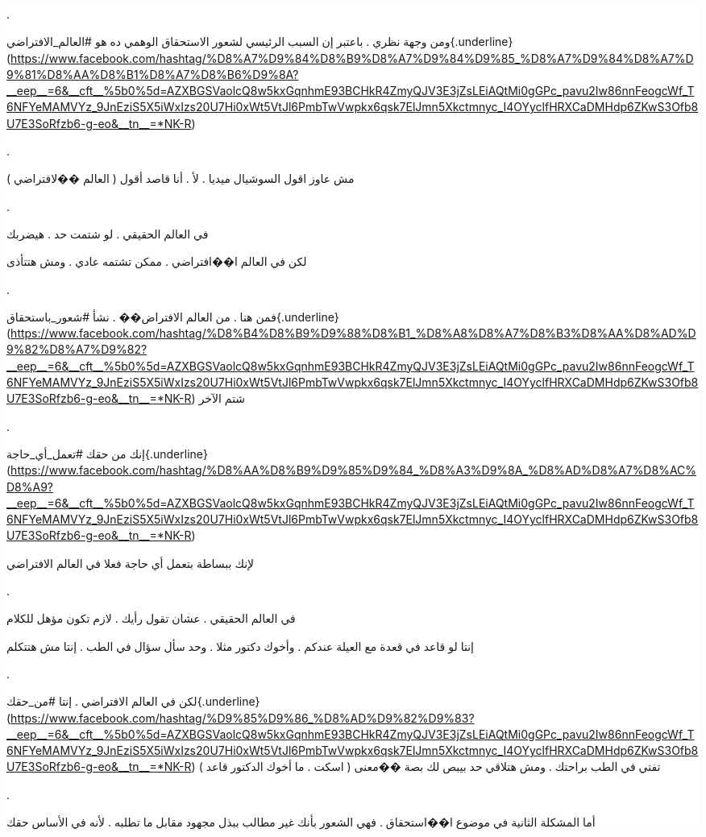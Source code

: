 .

ومن وجهة نظري . باعتبر إن السبب الرئيسي لشعور الاستحقاق الوهمي ده
هو
\#العالم_الافتراضي{.underline}(https://www.facebook.com/hashtag/%D8%A7%D9%84%D8%B9%D8%A7%D9%84%D9%85_%D8%A7%D9%84%D8%A7%D9%81%D8%AA%D8%B1%D8%A7%D8%B6%D9%8A?__eep__=6&__cft__%5b0%5d=AZXBGSVaolcQ8w5kxGqnhmE93BCHkR4ZmyQJV3E3jZsLEiAQtMi0gGPc_pavu2Iw86nnFeogcWf_T6NFYeMAMVYz_9JnEziS5X5iWxIzs20U7Hi0xWt5VtJl6PmbTwVwpkx6qsk7ElJmn5Xkctmnyc_I4OYyclfHRXCaDMHdp6ZKwS3Ofb8U7E3SoRfzb6-g-eo&__tn__=*NK-R)

.

مش عاوز اقول السوشيال ميديا . لأ . أنا قاصد أقول ( العالم
��لافتراضي )

.

في العالم الحقيقي . لو شتمت حد . هيضربك

لكن في العالم ا��افتراضي . ممكن تشتمه عادي . ومش هتتأذى

.

فمن هنا . من العالم الافتراض�� . نشأ
\#شعور_باستحقاق{.underline}(https://www.facebook.com/hashtag/%D8%B4%D8%B9%D9%88%D8%B1_%D8%A8%D8%A7%D8%B3%D8%AA%D8%AD%D9%82%D8%A7%D9%82?__eep__=6&__cft__%5b0%5d=AZXBGSVaolcQ8w5kxGqnhmE93BCHkR4ZmyQJV3E3jZsLEiAQtMi0gGPc_pavu2Iw86nnFeogcWf_T6NFYeMAMVYz_9JnEziS5X5iWxIzs20U7Hi0xWt5VtJl6PmbTwVwpkx6qsk7ElJmn5Xkctmnyc_I4OYyclfHRXCaDMHdp6ZKwS3Ofb8U7E3SoRfzb6-g-eo&__tn__=*NK-R)
شتم الآخر

.

إنك من حقك
\#تعمل_أي_حاجة{.underline}(https://www.facebook.com/hashtag/%D8%AA%D8%B9%D9%85%D9%84_%D8%A3%D9%8A_%D8%AD%D8%A7%D8%AC%D8%A9?__eep__=6&__cft__%5b0%5d=AZXBGSVaolcQ8w5kxGqnhmE93BCHkR4ZmyQJV3E3jZsLEiAQtMi0gGPc_pavu2Iw86nnFeogcWf_T6NFYeMAMVYz_9JnEziS5X5iWxIzs20U7Hi0xWt5VtJl6PmbTwVwpkx6qsk7ElJmn5Xkctmnyc_I4OYyclfHRXCaDMHdp6ZKwS3Ofb8U7E3SoRfzb6-g-eo&__tn__=*NK-R)

لإنك ببساطة بتعمل أي حاجة فعلا في العالم الافتراضي

.

في العالم الحقيقي . عشان تقول رأيك . لازم تكون مؤهل للكلام

إنتا لو قاعد في قعدة مع العيلة عندكم . وأخوك دكتور مثلا . وحد سأل سؤال
في الطب . إنتا مش هتتكلم

.

لكن في العالم الافتراضي . إنتا
\#من_حقك{.underline}(https://www.facebook.com/hashtag/%D9%85%D9%86_%D8%AD%D9%82%D9%83?__eep__=6&__cft__%5b0%5d=AZXBGSVaolcQ8w5kxGqnhmE93BCHkR4ZmyQJV3E3jZsLEiAQtMi0gGPc_pavu2Iw86nnFeogcWf_T6NFYeMAMVYz_9JnEziS5X5iWxIzs20U7Hi0xWt5VtJl6PmbTwVwpkx6qsk7ElJmn5Xkctmnyc_I4OYyclfHRXCaDMHdp6ZKwS3Ofb8U7E3SoRfzb6-g-eo&__tn__=*NK-R)
تفتي في الطب براحتك . ومش هتلاقي حد بيبص لك بصة ��معنى ( اسكت . ما أخوك
الدكتور قاعد )

.

أما المشكلة الثانية في موضوع ا��استحقاق . فهي الشعور بأنك غير مطالب ببذل
مجهود مقابل ما تطلبه . لأنه في الأساس حقك
